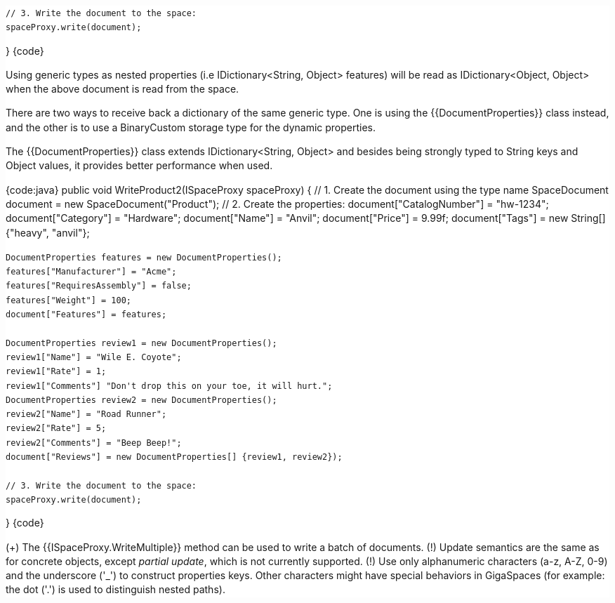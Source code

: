     // 3. Write the document to the space:
    spaceProxy.write(document);
}
{code}

Using generic types as nested properties (i.e IDictionary<String, Object> features) will be read as IDictionary<Object, Object> when the above document is read from the space.

There are two ways to receive back a dictionary of the same generic type. One is using the {{DocumentProperties}} class instead, and the other is to use a BinaryCustom storage type for the dynamic properties.

The {{DocumentProperties}} class extends IDictionary<String, Object> and besides being strongly typed to String keys and Object values, it provides better performance when used.

{code:java}
public void WriteProduct2(ISpaceProxy spaceProxy)
{
    // 1. Create the document using the type name
    SpaceDocument document = new SpaceDocument("Product");
    // 2. Create the properties:
    document["CatalogNumber"] = "hw-1234";
    document["Category"] = "Hardware";
    document["Name"] = "Anvil";
    document["Price"] = 9.99f;
    document["Tags"] = new String[] {"heavy", "anvil"};

    DocumentProperties features = new DocumentProperties();
    features["Manufacturer"] = "Acme";
    features["RequiresAssembly"] = false;
    features["Weight"] = 100;
    document["Features"] = features;

    DocumentProperties review1 = new DocumentProperties();
    review1["Name"] = "Wile E. Coyote";
    review1["Rate"] = 1;
    review1["Comments"] "Don't drop this on your toe, it will hurt.";
    DocumentProperties review2 = new DocumentProperties();
    review2["Name"] = "Road Runner";
    review2["Rate"] = 5;
    review2["Comments"] = "Beep Beep!";
    document["Reviews"] = new DocumentProperties[] {review1, review2});

    // 3. Write the document to the space:
    spaceProxy.write(document);
}
{code}

(+) The {{ISpaceProxy.WriteMultiple}} method can be used to write a batch of documents.
(!) Update semantics are the same as for concrete objects, except *partial update*, which is not currently supported.
(!) Use only alphanumeric characters (a-z, A-Z, 0-9) and the underscore ('_') to construct properties keys. Other characters might have special behaviors in GigaSpaces (for example: the dot ('.') is used to distinguish nested paths).
